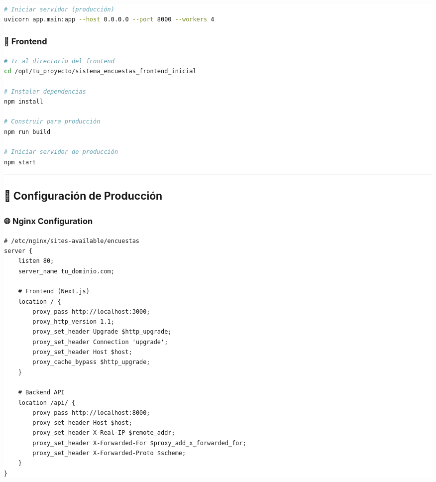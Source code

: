 ```bash
# Iniciar servidor (producción)
uvicorn app.main:app --host 0.0.0.0 --port 8000 --workers 4
```

### 🎨 **Frontend**
```bash
# Ir al directorio del frontend
cd /opt/tu_proyecto/sistema_encuestas_frontend_inicial

# Instalar dependencias
npm install

# Construir para producción
npm run build

# Iniciar servidor de producción
npm start
```

---

## 🔐 **Configuración de Producción**

### 🌐 **Nginx Configuration**
```nginx
# /etc/nginx/sites-available/encuestas
server {
    listen 80;
    server_name tu_dominio.com;

    # Frontend (Next.js)
    location / {
        proxy_pass http://localhost:3000;
        proxy_http_version 1.1;
        proxy_set_header Upgrade $http_upgrade;
        proxy_set_header Connection 'upgrade';
        proxy_set_header Host $host;
        proxy_cache_bypass $http_upgrade;
    }

    # Backend API
    location /api/ {
        proxy_pass http://localhost:8000;
        proxy_set_header Host $host;
        proxy_set_header X-Real-IP $remote_addr;
        proxy_set_header X-Forwarded-For $proxy_add_x_forwarded_for;
        proxy_set_header X-Forwarded-Proto $scheme;
    }
}
```
